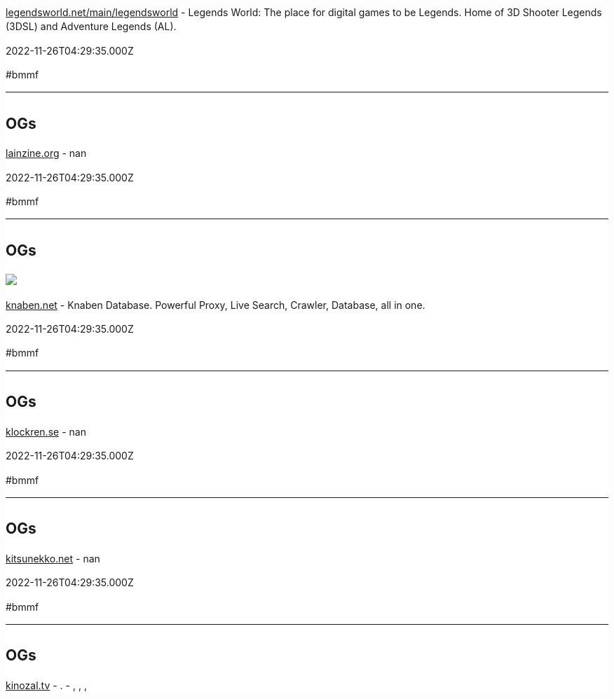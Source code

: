 [legendsworld.net/main/legendsworld](https://www.legendsworld.net/main/legendsworld) - Legends World: The place for digital games to be Legends. Home of 3D Shooter Legends (3DSL) and Adventure Legends (AL).

2022-11-26T04:29:35.000Z

#bmmf

---

## OGs

[lainzine.org](https://lainzine.org) - nan

2022-11-26T04:29:35.000Z

#bmmf

---

## OGs

![](https://knaben.eu/favicon.png)

[knaben.net](https://knaben.net) - Knaben Database. Powerful Proxy, Live Search, Crawler, Database, all in one.

2022-11-26T04:29:35.000Z

#bmmf

---

## OGs

[klockren.se](http://klockren.se) - nan

2022-11-26T04:29:35.000Z

#bmmf

---

## OGs

[kitsunekko.net](https://www.kitsunekko.net) - nan

2022-11-26T04:29:35.000Z

#bmmf

---

## OGs

[kinozal.tv](http://kinozal.tv) - . -   , ,   ,
